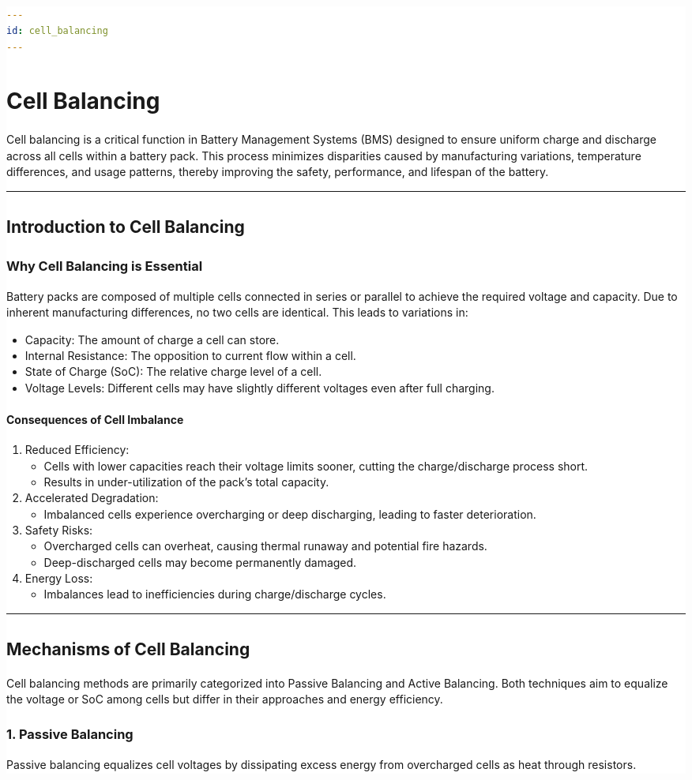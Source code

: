 ```yaml
---
id: cell_balancing
---
```


# Cell Balancing

Cell balancing is a critical function in Battery Management Systems (BMS) designed to ensure uniform charge and discharge across all cells within a battery pack. This process minimizes disparities caused by manufacturing variations, temperature differences, and usage patterns, thereby improving the safety, performance, and lifespan of the battery.

---

## Introduction to Cell Balancing

### Why Cell Balancing is Essential
Battery packs are composed of multiple cells connected in series or parallel to achieve the required voltage and capacity. Due to inherent manufacturing differences, no two cells are identical. This leads to variations in:
- Capacity: The amount of charge a cell can store.
- Internal Resistance: The opposition to current flow within a cell.
- State of Charge (SoC): The relative charge level of a cell.
- Voltage Levels: Different cells may have slightly different voltages even after full charging.

#### Consequences of Cell Imbalance
1. Reduced Efficiency:
   - Cells with lower capacities reach their voltage limits sooner, cutting the charge/discharge process short.
   - Results in under-utilization of the pack’s total capacity.
2. Accelerated Degradation:
   - Imbalanced cells experience overcharging or deep discharging, leading to faster deterioration.
3. Safety Risks:
   - Overcharged cells can overheat, causing thermal runaway and potential fire hazards.
   - Deep-discharged cells may become permanently damaged.
4. Energy Loss:
   - Imbalances lead to inefficiencies during charge/discharge cycles.

---

## Mechanisms of Cell Balancing

Cell balancing methods are primarily categorized into Passive Balancing and Active Balancing. Both techniques aim to equalize the voltage or SoC among cells but differ in their approaches and energy efficiency.

### 1. Passive Balancing
Passive balancing equalizes cell voltages by dissipating excess energy from overcharged cells as heat through resistors.
